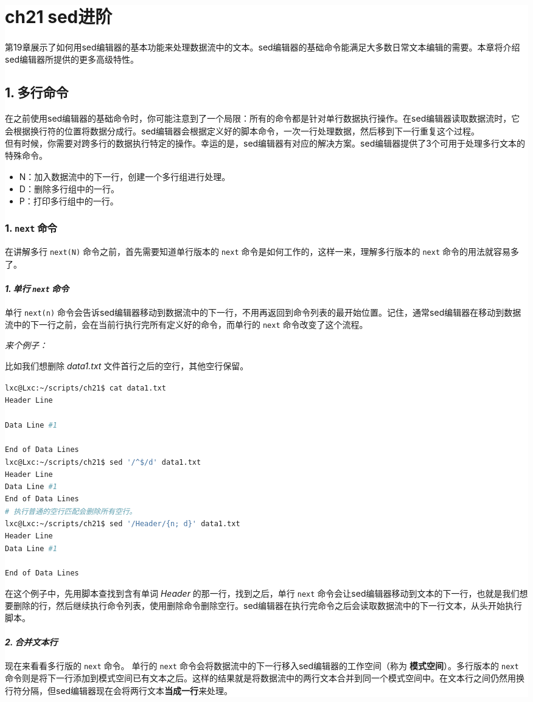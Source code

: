 # ch21 sed进阶

第19章展示了如何用sed编辑器的基本功能来处理数据流中的文本。sed编辑器的基础命令能满足大多数日常文本编辑的需要。本章将介绍sed编辑器所提供的更多高级特性。

## 1. 多行命令

在之前使用sed编辑器的基础命令时，你可能注意到了一个局限：所有的命令都是针对单行数据执行操作。在sed编辑器读取数据流时，它会根据换行符的位置将数据分成行。sed编辑器会根据定义好的脚本命令，一次一行处理数据，然后移到下一行重复这个过程。  
但有时候，你需要对跨多行的数据执行特定的操作。幸运的是，sed编辑器有对应的解决方案。sed编辑器提供了3个可用于处理多行文本的特殊命令。

- N：加入数据流中的下一行，创建一个多行组进行处理。
- D：删除多行组中的一行。
- P：打印多行组中的一行。

### 1. `next` 命令

在讲解多行 `next(N)` 命令之前，首先需要知道单行版本的 `next` 命令是如何工作的，这样一来，理解多行版本的 `next` 命令的用法就容易多了。

#### *1. 单行 `next` 命令*

单行 `next(n)` 命令会告诉sed编辑器移动到数据流中的下一行，不用再返回到命令列表的最开始位置。记住，通常sed编辑器在移动到数据流中的下一行之前，会在当前行执行完所有定义好的命令，而单行的 `next` 命令改变了这个流程。

*来个例子：*

比如我们想删除 *data1.txt* 文件首行之后的空行，其他空行保留。

```bash
lxc@Lxc:~/scripts/ch21$ cat data1.txt 
Header Line

Data Line #1

End of Data Lines
lxc@Lxc:~/scripts/ch21$ sed '/^$/d' data1.txt 
Header Line
Data Line #1
End of Data Lines
# 执行普通的空行匹配会删除所有空行。
lxc@Lxc:~/scripts/ch21$ sed '/Header/{n; d}' data1.txt
Header Line
Data Line #1

End of Data Lines
```

在这个例子中，先用脚本查找到含有单词 *Header* 的那一行，找到之后，单行 `next` 命令会让sed编辑器移动到文本的下一行，也就是我们想要删除的行，然后继续执行命令列表，使用删除命令删除空行。sed编辑器在执行完命令之后会读取数据流中的下一行文本，从头开始执行脚本。

#### *2. 合并文本行*

现在来看看多行版的 `next` 命令。 单行的 `next` 命令会将数据流中的下一行移入sed编辑器的工作空间（称为 **模式空间**）。多行版本的 `next` 命令则是将下一行添加到模式空间已有文本之后。这样的结果就是将数据流中的两行文本合并到同一个模式空间中。在文本行之间仍然用换行符分隔，但sed编辑器现在会将两行文本**当成一行**来处理。

